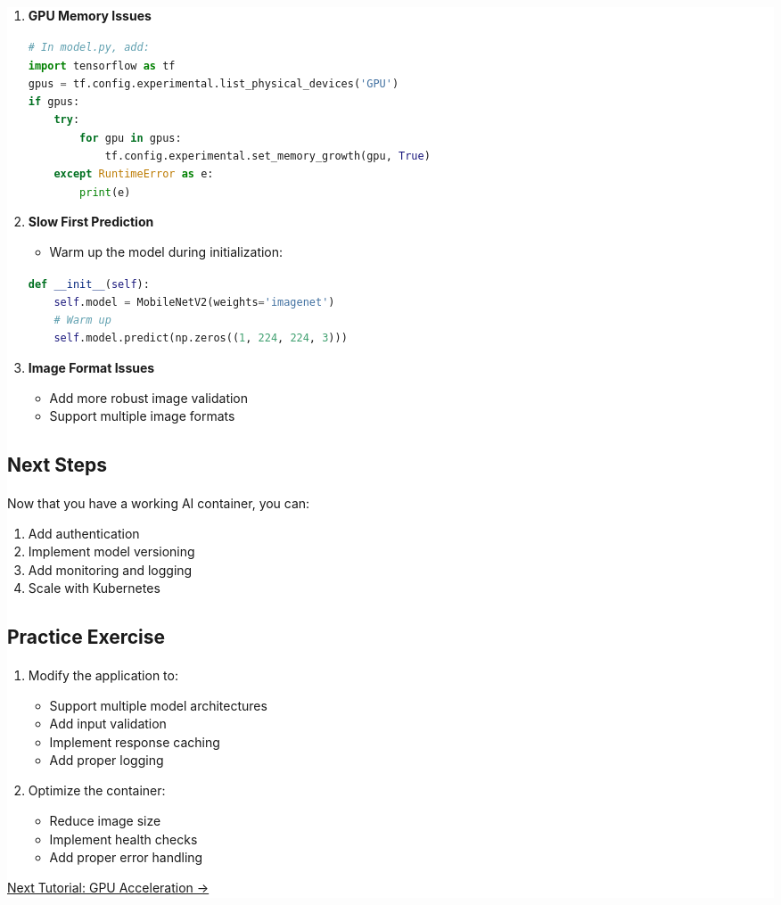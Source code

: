1. **GPU Memory Issues**
   ```python
   # In model.py, add:
   import tensorflow as tf
   gpus = tf.config.experimental.list_physical_devices('GPU')
   if gpus:
       try:
           for gpu in gpus:
               tf.config.experimental.set_memory_growth(gpu, True)
       except RuntimeError as e:
           print(e)
   ```

2. **Slow First Prediction**
   - Warm up the model during initialization:
   ```python
   def __init__(self):
       self.model = MobileNetV2(weights='imagenet')
       # Warm up
       self.model.predict(np.zeros((1, 224, 224, 3)))
   ```

3. **Image Format Issues**
   - Add more robust image validation
   - Support multiple image formats

## Next Steps

Now that you have a working AI container, you can:
1. Add authentication
2. Implement model versioning
3. Add monitoring and logging
4. Scale with Kubernetes

## Practice Exercise

1. Modify the application to:
   - Support multiple model architectures
   - Add input validation
   - Implement response caching
   - Add proper logging

2. Optimize the container:
   - Reduce image size
   - Implement health checks
   - Add proper error handling

[Next Tutorial: GPU Acceleration →](04-gpu-acceleration.md) 